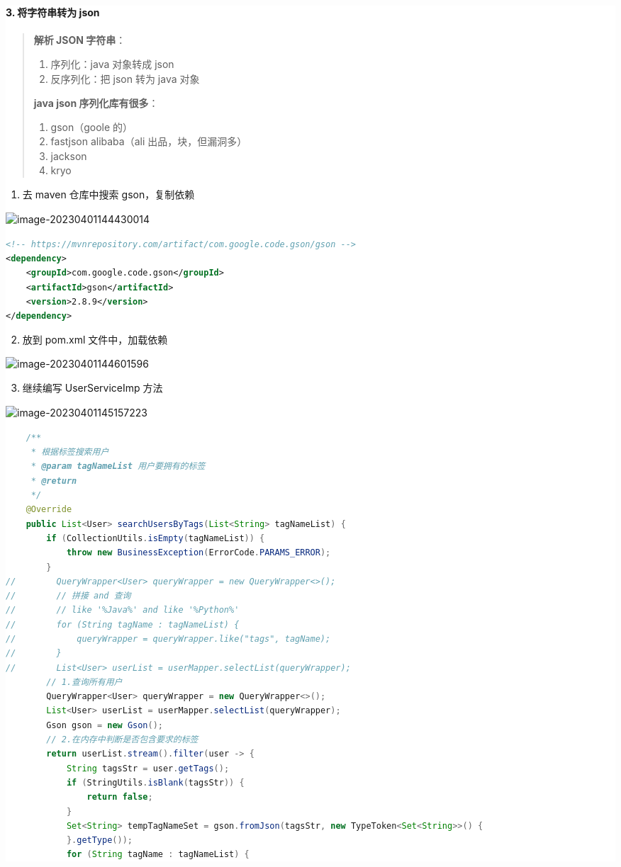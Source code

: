 #### 3. 将字符串转为 json

> **解析 JSON 字符串**：
>
> 1. 序列化：java 对象转成 json
> 2. 反序列化：把 json 转为 java 对象
>
> **java json 序列化库有很多**：
>
> 1. gson（goole 的）
> 2. fastjson alibaba（ali 出品，块，但漏洞多）
> 3. jackson
> 4. kryo

1. 去 maven 仓库中搜索 gson，复制依赖

![image-20230401144430014](https://fickler-1314393782.cos.ap-beijing.myqcloud.com/img/image-20230401144430014.png)

```xml
<!-- https://mvnrepository.com/artifact/com.google.code.gson/gson -->
<dependency>
    <groupId>com.google.code.gson</groupId>
    <artifactId>gson</artifactId>
    <version>2.8.9</version>
</dependency>
```

2. 放到 pom.xml 文件中，加载依赖

![image-20230401144601596](https://fickler-1314393782.cos.ap-beijing.myqcloud.com/img/image-20230401144601596.png)

3. 继续编写 UserServiceImp 方法

![image-20230401145157223](https://fickler-1314393782.cos.ap-beijing.myqcloud.com/img/image-20230401145157223.png)

```java
    /**
     * 根据标签搜索用户
     * @param tagNameList 用户要拥有的标签
     * @return
     */
    @Override
    public List<User> searchUsersByTags(List<String> tagNameList) {
        if (CollectionUtils.isEmpty(tagNameList)) {
            throw new BusinessException(ErrorCode.PARAMS_ERROR);
        }
//        QueryWrapper<User> queryWrapper = new QueryWrapper<>();
//        // 拼接 and 查询
//        // like '%Java%' and like '%Python%'
//        for (String tagName : tagNameList) {
//            queryWrapper = queryWrapper.like("tags", tagName);
//        }
//        List<User> userList = userMapper.selectList(queryWrapper);
        // 1.查询所有用户
        QueryWrapper<User> queryWrapper = new QueryWrapper<>();
        List<User> userList = userMapper.selectList(queryWrapper);
        Gson gson = new Gson();
        // 2.在内存中判断是否包含要求的标签
        return userList.stream().filter(user -> {
            String tagsStr = user.getTags();
            if (StringUtils.isBlank(tagsStr)) {
                return false;
            }
            Set<String> tempTagNameSet = gson.fromJson(tagsStr, new TypeToken<Set<String>>() {
            }.getType());
            for (String tagName : tagNameList) {
```